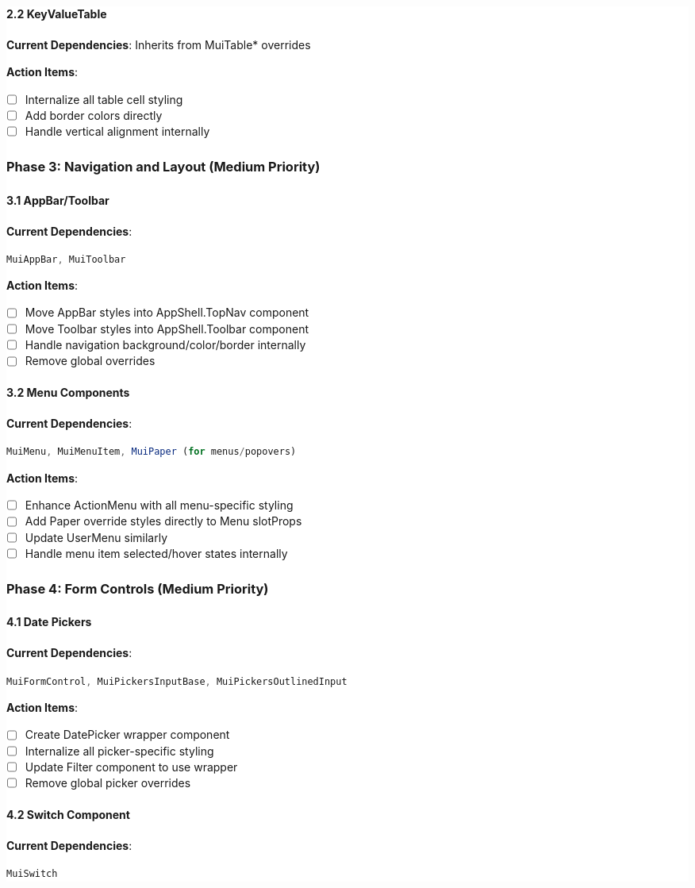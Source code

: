 #### 2.2 KeyValueTable
**Current Dependencies**: Inherits from MuiTable* overrides

**Action Items**:
- [ ] Internalize all table cell styling
- [ ] Add border colors directly
- [ ] Handle vertical alignment internally

### Phase 3: Navigation and Layout (Medium Priority)

#### 3.1 AppBar/Toolbar
**Current Dependencies**:
```typescript
MuiAppBar, MuiToolbar
```

**Action Items**:
- [ ] Move AppBar styles into AppShell.TopNav component
- [ ] Move Toolbar styles into AppShell.Toolbar component
- [ ] Handle navigation background/color/border internally
- [ ] Remove global overrides

#### 3.2 Menu Components
**Current Dependencies**:
```typescript
MuiMenu, MuiMenuItem, MuiPaper (for menus/popovers)
```

**Action Items**:
- [ ] Enhance ActionMenu with all menu-specific styling
- [ ] Add Paper override styles directly to Menu slotProps
- [ ] Update UserMenu similarly
- [ ] Handle menu item selected/hover states internally

### Phase 4: Form Controls (Medium Priority)

#### 4.1 Date Pickers
**Current Dependencies**:
```typescript
MuiFormControl, MuiPickersInputBase, MuiPickersOutlinedInput
```

**Action Items**:
- [ ] Create DatePicker wrapper component
- [ ] Internalize all picker-specific styling
- [ ] Update Filter component to use wrapper
- [ ] Remove global picker overrides

#### 4.2 Switch Component
**Current Dependencies**:
```typescript
MuiSwitch
```
